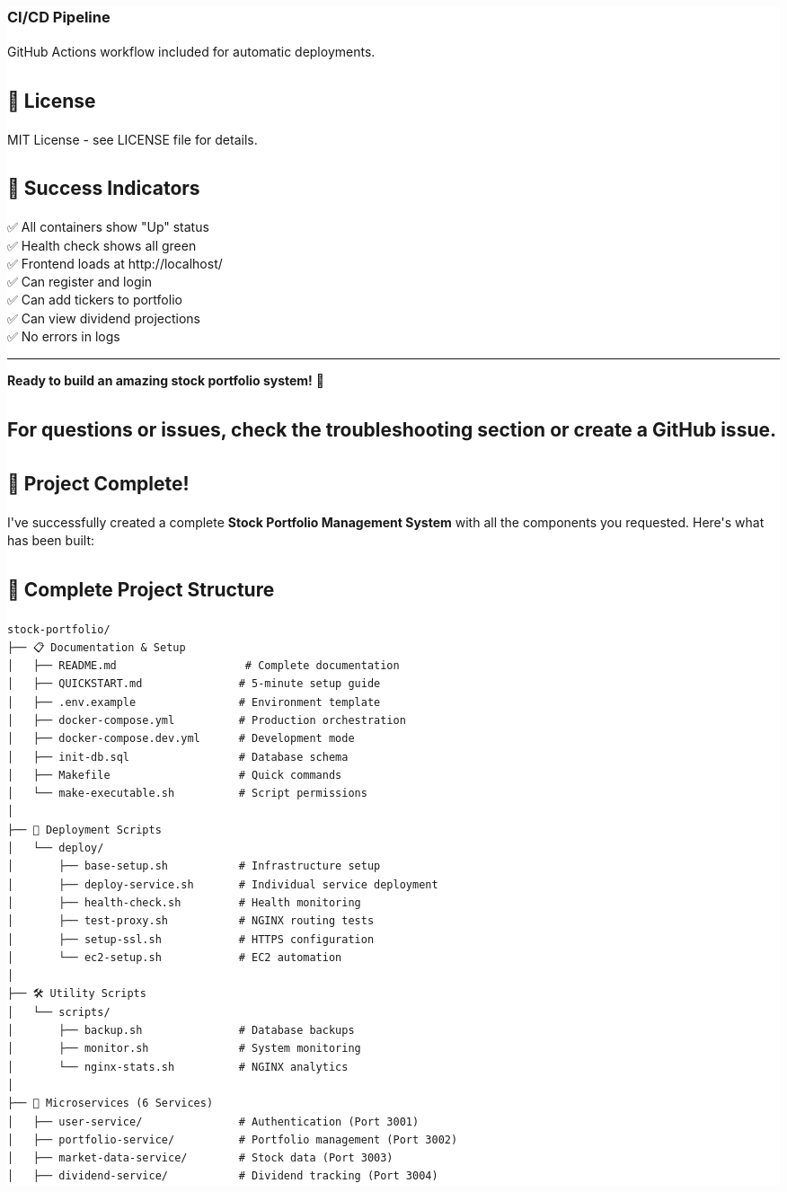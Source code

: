 ### CI/CD Pipeline
GitHub Actions workflow included for automatic deployments.

## 📄 License

MIT License - see LICENSE file for details.

## 🎉 Success Indicators

✅ All containers show "Up" status  
✅ Health check shows all green  
✅ Frontend loads at http://localhost/  
✅ Can register and login  
✅ Can add tickers to portfolio  
✅ Can view dividend projections  
✅ No errors in logs  

---

**Ready to build an amazing stock portfolio system!** 🚀

For questions or issues, check the troubleshooting section or create a GitHub issue.
---


## 🎉 Project Complete!

I've successfully created a complete **Stock Portfolio Management System** with all the components you requested. Here's what has been built:

## 📁 Complete Project Structure

```
stock-portfolio/
├── 📋 Documentation & Setup
│   ├── README.md                    # Complete documentation
│   ├── QUICKSTART.md               # 5-minute setup guide
│   ├── .env.example                # Environment template
│   ├── docker-compose.yml          # Production orchestration
│   ├── docker-compose.dev.yml      # Development mode
│   ├── init-db.sql                 # Database schema
│   ├── Makefile                    # Quick commands
│   └── make-executable.sh          # Script permissions
│
├── 🚀 Deployment Scripts
│   └── deploy/
│       ├── base-setup.sh           # Infrastructure setup
│       ├── deploy-service.sh       # Individual service deployment
│       ├── health-check.sh         # Health monitoring
│       ├── test-proxy.sh           # NGINX routing tests
│       ├── setup-ssl.sh            # HTTPS configuration
│       └── ec2-setup.sh            # EC2 automation
│
├── 🛠️ Utility Scripts
│   └── scripts/
│       ├── backup.sh               # Database backups
│       ├── monitor.sh              # System monitoring
│       └── nginx-stats.sh          # NGINX analytics
│
├── 🔐 Microservices (6 Services)
│   ├── user-service/               # Authentication (Port 3001)
│   ├── portfolio-service/          # Portfolio management (Port 3002)
│   ├── market-data-service/        # Stock data (Port 3003)
│   ├── dividend-service/           # Dividend tracking (Port 3004)
```
